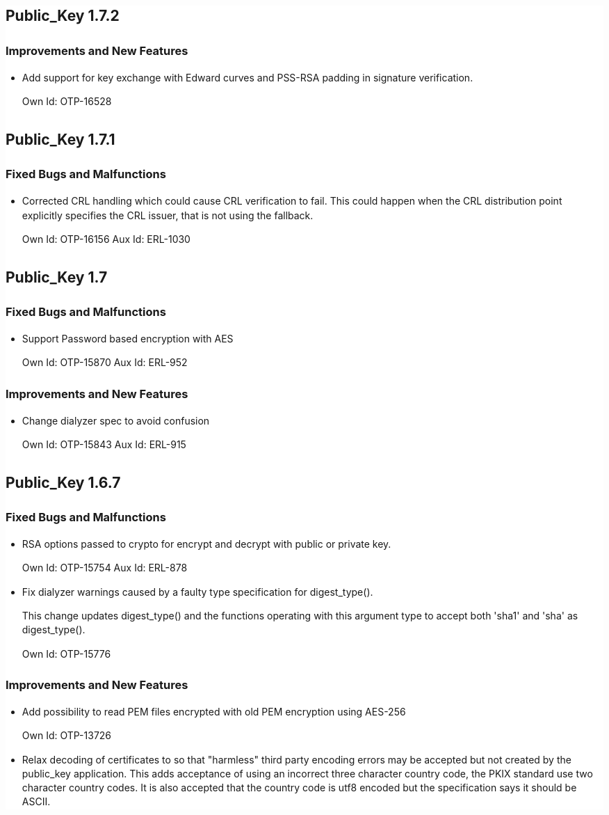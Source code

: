 ## Public_Key 1.7.2

### Improvements and New Features

* Add support for key exchange with Edward curves and PSS-RSA padding in signature verification.

  Own Id: OTP-16528

## Public_Key 1.7.1

### Fixed Bugs and Malfunctions

* Corrected CRL handling which could cause CRL verification to fail. This could happen when the CRL distribution point explicitly specifies the CRL issuer, that is not using the fallback.

  Own Id: OTP-16156 Aux Id: ERL-1030

## Public_Key 1.7

### Fixed Bugs and Malfunctions

* Support Password based encryption with AES

  Own Id: OTP-15870 Aux Id: ERL-952

### Improvements and New Features

* Change dialyzer spec to avoid confusion

  Own Id: OTP-15843 Aux Id: ERL-915

## Public_Key 1.6.7

### Fixed Bugs and Malfunctions

* RSA options passed to crypto for encrypt and decrypt with public or private key.

  Own Id: OTP-15754 Aux Id: ERL-878
* Fix dialyzer warnings caused by a faulty type specification for digest_type().

  This change updates digest_type() and the functions operating with this argument type to accept both 'sha1' and 'sha' as digest_type().

  Own Id: OTP-15776

### Improvements and New Features

* Add possibility to read PEM files encrypted with old PEM encryption using AES-256

  Own Id: OTP-13726
* Relax decoding of certificates to so that "harmless" third party encoding errors may be accepted but not created by the public_key application. This adds acceptance of using an incorrect three character country code, the PKIX standard use two character country codes. It is also accepted that the country code is utf8 encoded but the specification says it should be ASCII.
